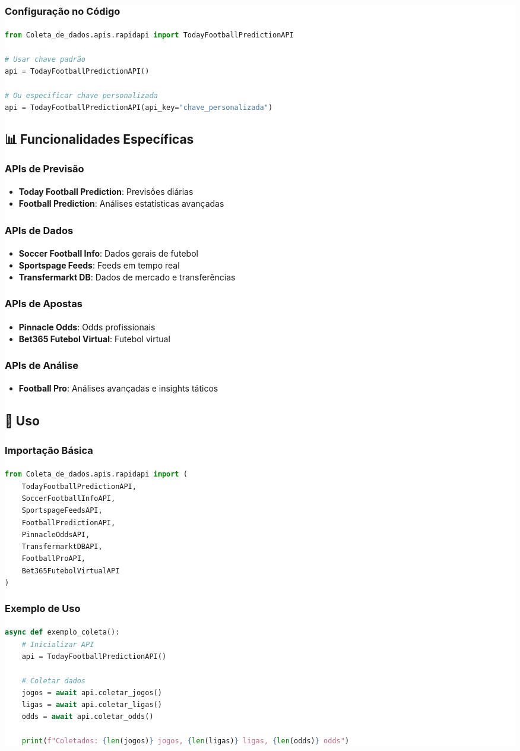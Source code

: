 ### Configuração no Código
```python
from Coleta_de_dados.apis.rapidapi import TodayFootballPredictionAPI

# Usar chave padrão
api = TodayFootballPredictionAPI()

# Ou especificar chave personalizada
api = TodayFootballPredictionAPI(api_key="chave_personalizada")
```

## 📊 Funcionalidades Específicas

### APIs de Previsão
- **Today Football Prediction**: Previsões diárias
- **Football Prediction**: Análises estatísticas avançadas

### APIs de Dados
- **Soccer Football Info**: Dados gerais de futebol
- **Sportspage Feeds**: Feeds em tempo real
- **Transfermarkt DB**: Dados de mercado e transferências

### APIs de Apostas
- **Pinnacle Odds**: Odds profissionais
- **Bet365 Futebol Virtual**: Futebol virtual

### APIs de Análise
- **Football Pro**: Análises avançadas e insights táticos

## 🚀 Uso

### Importação Básica
```python
from Coleta_de_dados.apis.rapidapi import (
    TodayFootballPredictionAPI,
    SoccerFootballInfoAPI,
    SportspageFeedsAPI,
    FootballPredictionAPI,
    PinnacleOddsAPI,
    TransfermarktDBAPI,
    FootballProAPI,
    Bet365FutebolVirtualAPI
)
```

### Exemplo de Uso
```python
async def exemplo_coleta():
    # Inicializar API
    api = TodayFootballPredictionAPI()
    
    # Coletar dados
    jogos = await api.coletar_jogos()
    ligas = await api.coletar_ligas()
    odds = await api.coletar_odds()
    
    print(f"Coletados: {len(jogos)} jogos, {len(ligas)} ligas, {len(odds)} odds")
```
